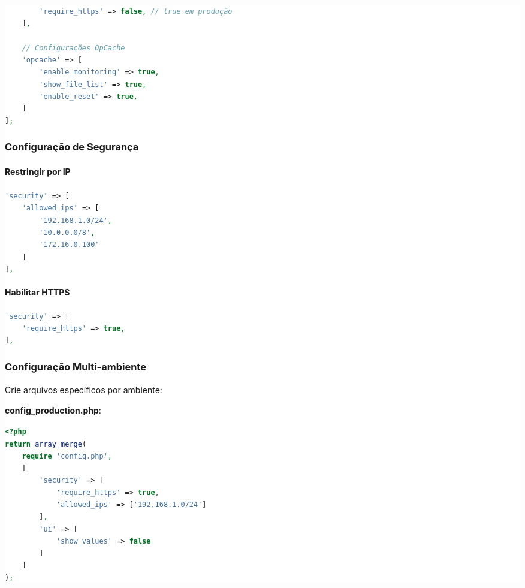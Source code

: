 ```php
        'require_https' => false, // true em produção
    ],

    // Configurações OpCache
    'opcache' => [
        'enable_monitoring' => true,
        'show_file_list' => true,
        'enable_reset' => true,
    ]
];
```

### Configuração de Segurança

#### Restringir por IP

```php
'security' => [
    'allowed_ips' => [
        '192.168.1.0/24',
        '10.0.0.0/8',
        '172.16.0.100'
    ]
],
```

#### Habilitar HTTPS

```php
'security' => [
    'require_https' => true,
],
```

### Configuração Multi-ambiente

Crie arquivos específicos por ambiente:

**config_production.php**:
```php
<?php
return array_merge(
    require 'config.php',
    [
        'security' => [
            'require_https' => true,
            'allowed_ips' => ['192.168.1.0/24']
        ],
        'ui' => [
            'show_values' => false
        ]
    ]
);
```

